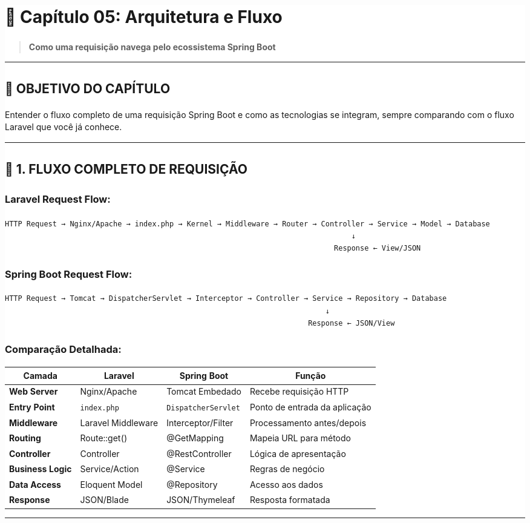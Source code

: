 # 📖 **Capítulo 05: Arquitetura e Fluxo**

> **Como uma requisição navega pelo ecossistema Spring Boot**

---

## 🎯 **OBJETIVO DO CAPÍTULO**

Entender o fluxo completo de uma requisição Spring Boot e como as tecnologias se integram, sempre comparando com o fluxo Laravel que você já conhece.

---

## 🔄 **1. FLUXO COMPLETO DE REQUISIÇÃO**

### **Laravel Request Flow:**
```
HTTP Request → Nginx/Apache → index.php → Kernel → Middleware → Router → Controller → Service → Model → Database
                                                                                ↓
                                                                            Response ← View/JSON
```

### **Spring Boot Request Flow:**
```
HTTP Request → Tomcat → DispatcherServlet → Interceptor → Controller → Service → Repository → Database
                                                                          ↓
                                                                      Response ← JSON/View
```

### **Comparação Detalhada:**

| Camada | Laravel | Spring Boot | Função |
|--------|---------|-------------|---------|
| **Web Server** | Nginx/Apache | Tomcat Embedado | Recebe requisição HTTP |
| **Entry Point** | `index.php` | `DispatcherServlet` | Ponto de entrada da aplicação |
| **Middleware** | Laravel Middleware | Interceptor/Filter | Processamento antes/depois |
| **Routing** | Route::get() | @GetMapping | Mapeia URL para método |
| **Controller** | Controller | @RestController | Lógica de apresentação |
| **Business Logic** | Service/Action | @Service | Regras de negócio |
| **Data Access** | Eloquent Model | @Repository | Acesso aos dados |
| **Response** | JSON/Blade | JSON/Thymeleaf | Resposta formatada |

---
